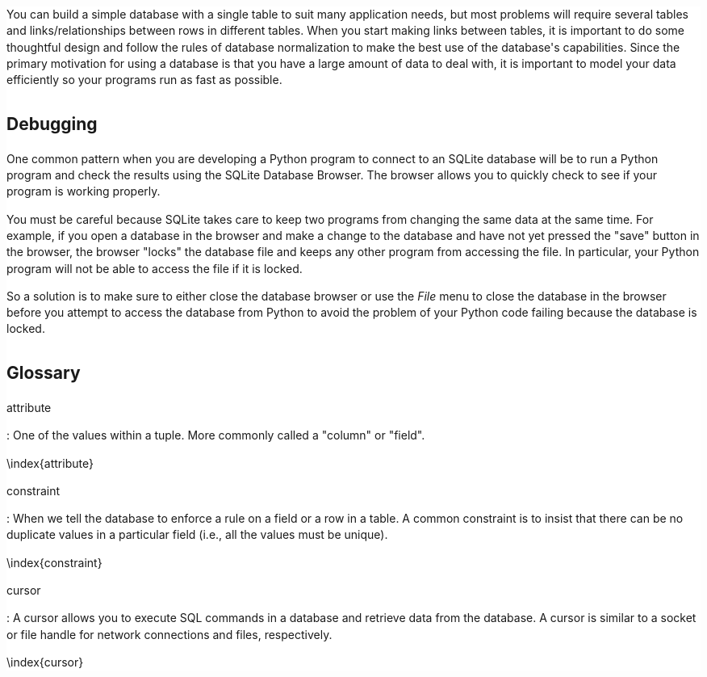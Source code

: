 You can build a simple database with a single table to suit many
application needs, but most problems will require several tables and
links/relationships between rows in different tables. When you start
making links between tables, it is important to do some thoughtful
design and follow the rules of database normalization to make the best
use of the database's capabilities. Since the primary motivation for
using a database is that you have a large amount of data to deal with,
it is important to model your data efficiently so your programs run as
fast as possible.

Debugging
---------

One common pattern when you are developing a Python program to connect
to an SQLite database will be to run a Python program and check the
results using the SQLite Database Browser. The browser allows you to
quickly check to see if your program is working properly.

You must be careful because SQLite takes care to keep two programs from
changing the same data at the same time. For example, if you open a
database in the browser and make a change to the database and have not
yet pressed the "save" button in the browser, the browser "locks" the
database file and keeps any other program from accessing the file. In
particular, your Python program will not be able to access the file if
it is locked.

So a solution is to make sure to either close the database browser or
use the *File* menu to close the database in the browser
before you attempt to access the database from Python to avoid the
problem of your Python code failing because the database is locked.

Glossary
--------

attribute

:   One of the values within a tuple. More commonly called a "column" or
    "field".

\index{attribute}

constraint

:   When we tell the database to enforce a rule on a field or a row in a
    table. A common constraint is to insist that there can be no
    duplicate values in a particular field (i.e., all the values must be
    unique).

\index{constraint}

cursor

:   A cursor allows you to execute SQL commands in a database and
    retrieve data from the database. A cursor is similar to a socket or
    file handle for network connections and files, respectively.

\index{cursor}
